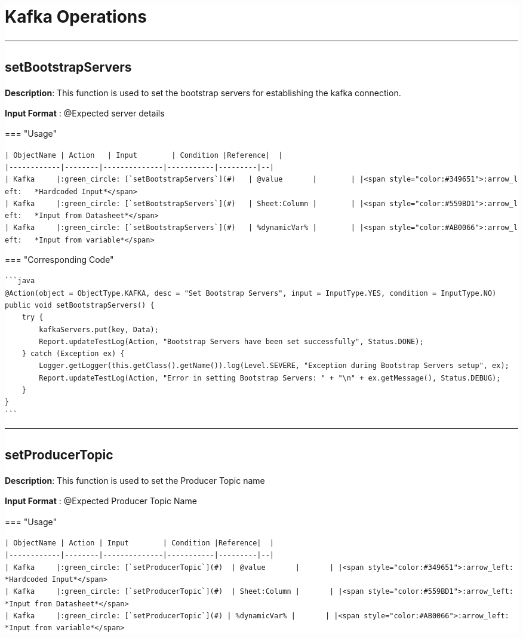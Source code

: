 # **Kafka Operations**
------------------------

## **setBootstrapServers**

**Description**: This function is used to set the bootstrap servers for establishing the kafka connection.

**Input Format** : @Expected server details

=== "Usage"

    | ObjectName | Action   | Input        | Condition |Reference|  |
    |------------|--------|--------------|-----------|---------|--|
    | Kafka     |:green_circle: [`setBootstrapServers`](#)   | @value       |        | |<span style="color:#349651">:arrow_left:   *Hardcoded Input*</span> 
    | Kafka     |:green_circle: [`setBootstrapServers`](#)   | Sheet:Column |        | |<span style="color:#559BD1">:arrow_left:   *Input from Datasheet*</span>
    | Kafka     |:green_circle: [`setBootstrapServers`](#)   | %dynamicVar% |        | |<span style="color:#AB0066">:arrow_left:   *Input from variable*</span>

=== "Corresponding Code"

    ```java
    @Action(object = ObjectType.KAFKA, desc = "Set Bootstrap Servers", input = InputType.YES, condition = InputType.NO)
    public void setBootstrapServers() {
        try {
            kafkaServers.put(key, Data);
            Report.updateTestLog(Action, "Bootstrap Servers have been set successfully", Status.DONE);
        } catch (Exception ex) {
            Logger.getLogger(this.getClass().getName()).log(Level.SEVERE, "Exception during Bootstrap Servers setup", ex);
            Report.updateTestLog(Action, "Error in setting Bootstrap Servers: " + "\n" + ex.getMessage(), Status.DEBUG);
        }
    }
    ```

----------------------

## **setProducerTopic**

**Description**: This function is used to set the Producer Topic name

**Input Format** : @Expected Producer Topic Name

=== "Usage"

    | ObjectName | Action | Input        | Condition |Reference|  |
    |------------|--------|--------------|-----------|---------|--|
    | Kafka     |:green_circle: [`setProducerTopic`](#)  | @value       |       | |<span style="color:#349651">:arrow_left:   *Hardcoded Input*</span> 
    | Kafka     |:green_circle: [`setProducerTopic`](#)  | Sheet:Column |       | |<span style="color:#559BD1">:arrow_left:   *Input from Datasheet*</span>
    | Kafka     |:green_circle: [`setProducerTopic`](#) | %dynamicVar% |       | |<span style="color:#AB0066">:arrow_left:   *Input from variable*</span>
